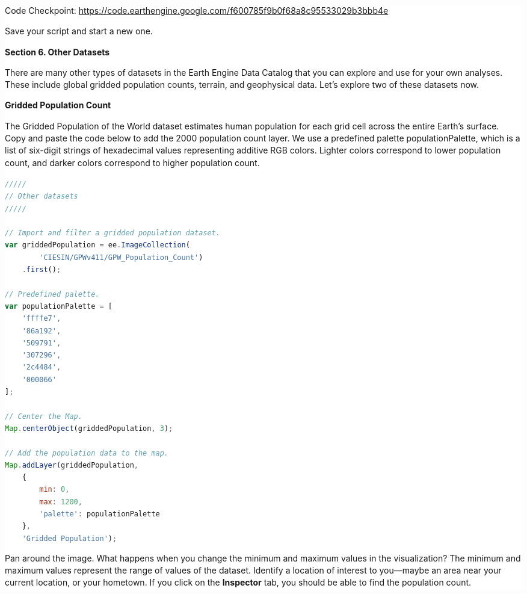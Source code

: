 Code Checkpoint: https://code.earthengine.google.com/f600785f9b0f68a8c95533029b3bbb4e

Save your script and start a new one.

**Section 6. Other Datasets**

There are many other types of datasets in the Earth Engine Data Catalog that you can explore and use for your own analyses. These include global gridded population counts, terrain, and geophysical data. Let’s explore two of these datasets now.

**Gridded Population Count**

The Gridded Population of the World dataset estimates human population for each grid cell across the entire Earth’s surface. Copy and paste the code below to add the 2000 population count layer. We use a predefined palette populationPalette, which is a list of six-digit strings of hexadecimal values representing additive RGB colors. Lighter colors correspond to lower population count, and darker colors correspond to higher population count.

```javascript
/////
// Other datasets
/////

// Import and filter a gridded population dataset.
var griddedPopulation = ee.ImageCollection(
        'CIESIN/GPWv411/GPW_Population_Count')
    .first();

// Predefined palette.
var populationPalette = [
    'ffffe7',
    '86a192',
    '509791',
    '307296',
    '2c4484',
    '000066'
];

// Center the Map.
Map.centerObject(griddedPopulation, 3);

// Add the population data to the map.
Map.addLayer(griddedPopulation,
    {
        min: 0,
        max: 1200,
        'palette': populationPalette
    },
    'Gridded Population');
```

Pan around the image. What happens when you change the minimum and maximum values in the visualization? The minimum and maximum values represent the range of values of the dataset. Identify a location of interest to you—maybe an area near your current location, or your hometown. If you click on the **Inspector** tab, you should be able to find the population count.
